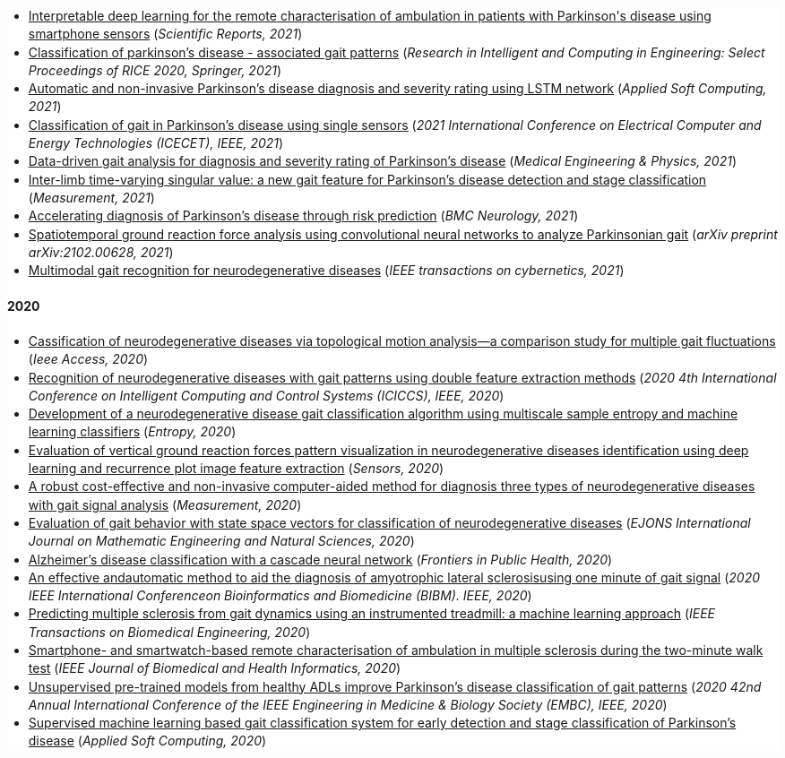 - [Interpretable deep learning for the remote characterisation of ambulation in patients with Parkinson's disease using smartphone sensors](https://www.nature.com/articles/s41598-021-92776-x) (_Scientific Reports, 2021_)
- [Classification of parkinson’s disease - associated gait patterns](https://link.springer.com/chapter/10.1007/978-981-15-7527-3_56) (_Research in Intelligent and Computing in Engineering: Select Proceedings of RICE 2020, Springer, 2021_)
- [Automatic and non-invasive Parkinson’s disease diagnosis and severity rating using LSTM network](https://www.sciencedirect.com/science/article/abs/pii/S1568494621003860) (_Applied Soft Computing, 2021_)
- [Classification of gait in Parkinson’s disease using single sensors](https://ieeexplore.ieee.org/abstract/document/9698524) (_2021 International Conference on Electrical Computer and Energy Technologies (ICECET), IEEE, 2021_)
- [Data-driven gait analysis for diagnosis and severity rating of Parkinson’s disease](https://www.sciencedirect.com/science/article/abs/pii/S135045332100028X) (_Medical Engineering & Physics, 2021_)
- [Inter-limb time-varying singular value: a new gait feature for Parkinson’s disease detection and stage classification](https://www.sciencedirect.com/science/article/abs/pii/S0263224121002591) (_Measurement, 2021_)
- [Accelerating diagnosis of Parkinson’s disease through risk prediction](https://bmcneurol.biomedcentral.com/articles/10.1186/s12883-021-02226-4) (_BMC Neurology, 2021_)
- [Spatiotemporal ground reaction force analysis using convolutional neural networks to analyze Parkinsonian gait](https://arxiv.org/abs/2102.00628) (_arXiv preprint arXiv:2102.00628, 2021_)
- [Multimodal gait recognition for neurodegenerative diseases](https://ieeexplore.ieee.org/abstract/document/9376702) (_IEEE transactions on cybernetics, 2021_)
#### **2020**
- [Cassification of neurodegenerative diseases via topological motion analysis—a comparison study for multiple gait fluctuations](https://ieeexplore.ieee.org/abstract/document/9098883) (_Ieee Access, 2020_)
- [Recognition of neurodegenerative diseases with gait patterns using double feature extraction methods](https://ieeexplore.ieee.org/abstract/document/9120920) (_2020 4th International Conference on Intelligent Computing and Control Systems (ICICCS), IEEE, 2020_)
- [Development of a neurodegenerative disease gait classification algorithm using multiscale sample entropy and machine learning classifiers](https://www.mdpi.com/1099-4300/22/12/1340) (_Entropy, 2020_)
- [Evaluation of vertical ground reaction forces pattern visualization in neurodegenerative diseases identification using deep learning and recurrence plot image feature extraction](https://www.mdpi.com/1424-8220/20/14/3857) (_Sensors, 2020_)
- [A robust cost-effective and non-invasive computer-aided method for diagnosis three types of neurodegenerative diseases with gait signal analysis](https://www.sciencedirect.com/science/article/abs/pii/S0263224120301160) (_Measurement, 2020_)
- [Evaluation of gait behavior with state space vectors for classification of neurodegenerative diseases](https://www.researchgate.net/profile/Derya-Yilmaz-11/publication/342102265_NORODEJENERATIF_HASTALIKLARIN_TESPITINDE_YURUYUS_DAVRANISININ_DURUM_UZAYI_VEKTORLERI_ILE_DEGERLENDIRILMESI/links/5fb27788a6fdcc9ae058df2c/NOeRODEJENERATIF-HASTALIKLARIN-TESPITINDE-YUeRUeYUeS-DAVRANISININ-DURUM-UZAYI-VEKTOeRLERI-ILE-DEGERLENDIRILMESI.pdf) (_EJONS International Journal on Mathematic Engineering and Natural Sciences, 2020_)
- [Alzheimer’s disease classification with a cascade neural network](https://www.frontiersin.org/articles/10.3389/fpubh.2020.584387/full) (_Frontiers in Public Health, 2020_)
- [An effective andautomatic method to aid the diagnosis of amyotrophic lateral sclerosisusing one minute of gait signal](https://ieeexplore.ieee.org/abstract/document/9313308) (_2020 IEEE International Conferenceon Bioinformatics and Biomedicine (BIBM). IEEE, 2020_)
- [Predicting multiple sclerosis from gait dynamics using an instrumented treadmill: a machine learning approach](https://ieeexplore.ieee.org/abstract/document/9311191) (_IEEE Transactions on Biomedical Engineering, 2020_)
- [Smartphone- and smartwatch-based remote characterisation of ambulation in multiple sclerosis during the two-minute walk test](https://ieeexplore.ieee.org/abstract/document/9103259) (_IEEE Journal of Biomedical and Health Informatics, 2020_)
- [Unsupervised pre-trained models from healthy ADLs improve Parkinson’s disease classification of gait patterns](https://ieeexplore.ieee.org/abstract/document/9176572) (_2020 42nd Annual International Conference of the IEEE Engineering in Medicine & Biology Society (EMBC), IEEE, 2020_)
- [Supervised machine learning based gait classification system for early detection and stage classification of Parkinson’s disease](https://www.sciencedirect.com/science/article/abs/pii/S1568494620304336) (_Applied Soft Computing, 2020_)